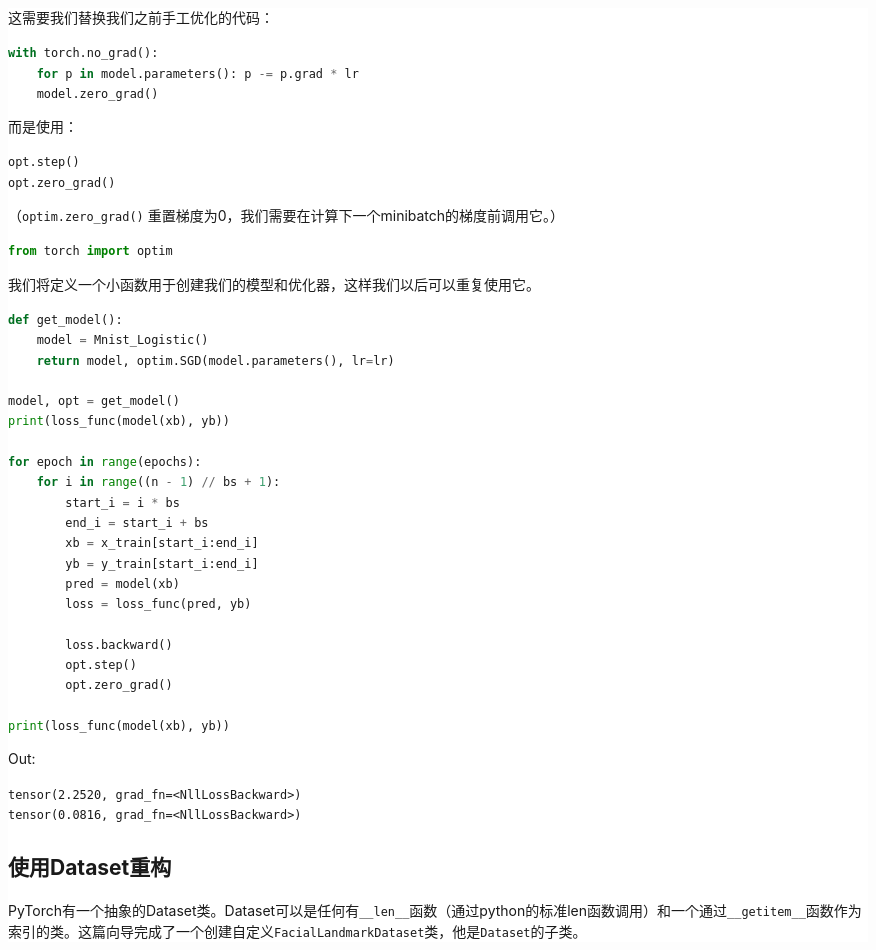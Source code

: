 这需要我们替换我们之前手工优化的代码：

```python
with torch.no_grad():
    for p in model.parameters(): p -= p.grad * lr
    model.zero_grad()
```

而是使用：

```python
opt.step()
opt.zero_grad()
```

（`optim.zero_grad()` 重置梯度为0，我们需要在计算下一个minibatch的梯度前调用它。）

```python
from torch import optim
```

我们将定义一个小函数用于创建我们的模型和优化器，这样我们以后可以重复使用它。

```python
def get_model():
    model = Mnist_Logistic()
    return model, optim.SGD(model.parameters(), lr=lr)

model, opt = get_model()
print(loss_func(model(xb), yb))

for epoch in range(epochs):
    for i in range((n - 1) // bs + 1):
        start_i = i * bs
        end_i = start_i + bs
        xb = x_train[start_i:end_i]
        yb = y_train[start_i:end_i]
        pred = model(xb)
        loss = loss_func(pred, yb)

        loss.backward()
        opt.step()
        opt.zero_grad()

print(loss_func(model(xb), yb))
```

Out:

```
tensor(2.2520, grad_fn=<NllLossBackward>)
tensor(0.0816, grad_fn=<NllLossBackward>)
```

## 使用Dataset重构

PyTorch有一个抽象的Dataset类。Dataset可以是任何有`__len__`函数（通过python的标准len函数调用）和一个通过`__getitem__`函数作为索引的类。这篇向导完成了一个创建自定义`FacialLandmarkDataset`类，他是`Dataset`的子类。
